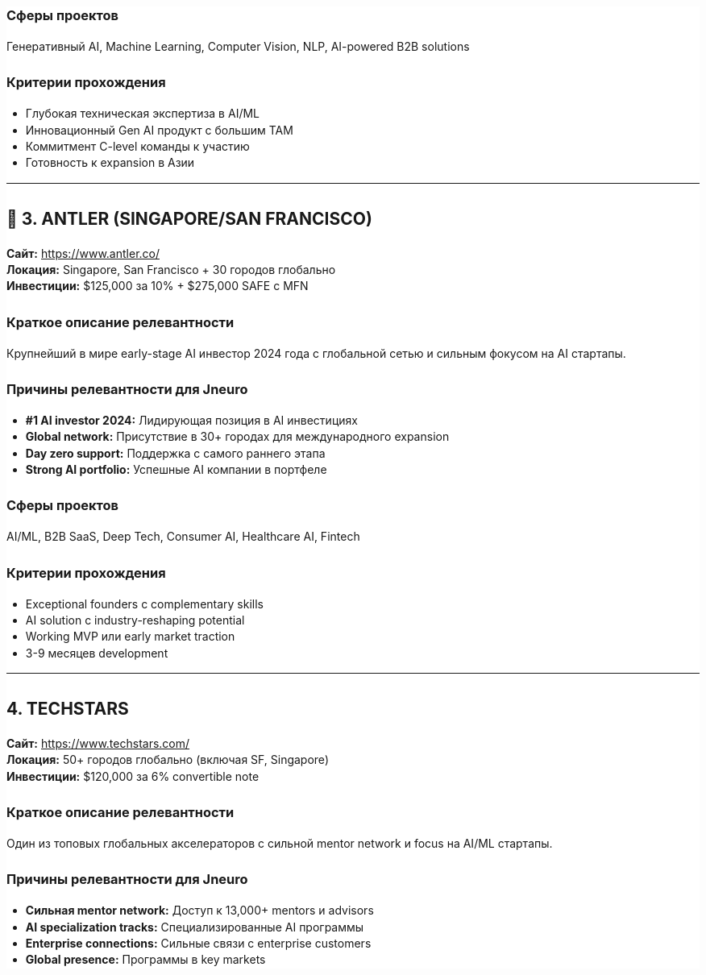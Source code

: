 ### Сферы проектов
Генеративный AI, Machine Learning, Computer Vision, NLP, AI-powered B2B solutions

### Критерии прохождения
- Глубокая техническая экспертиза в AI/ML
- Инновационный Gen AI продукт с большим TAM
- Коммитмент C-level команды к участию
- Готовность к expansion в Азии

---

## 🥉 3. ANTLER (SINGAPORE/SAN FRANCISCO)

**Сайт:** https://www.antler.co/  
**Локация:** Singapore, San Francisco + 30 городов глобально  
**Инвестиции:** $125,000 за 10% + $275,000 SAFE с MFN

### Краткое описание релевантности
Крупнейший в мире early-stage AI инвестор 2024 года с глобальной сетью и сильным фокусом на AI стартапы.

### Причины релевантности для Jneuro
- **#1 AI investor 2024:** Лидирующая позиция в AI инвестициях
- **Global network:** Присутствие в 30+ городах для международного expansion
- **Day zero support:** Поддержка с самого раннего этапа
- **Strong AI portfolio:** Успешные AI компании в портфеле

### Сферы проектов
AI/ML, B2B SaaS, Deep Tech, Consumer AI, Healthcare AI, Fintech

### Критерии прохождения
- Exceptional founders с complementary skills
- AI solution с industry-reshaping potential
- Working MVP или early market traction
- 3-9 месяцев development

---

## 4. TECHSTARS

**Сайт:** https://www.techstars.com/  
**Локация:** 50+ городов глобально (включая SF, Singapore)  
**Инвестиции:** $120,000 за 6% convertible note

### Краткое описание релевантности
Один из топовых глобальных акселераторов с сильной mentor network и focus на AI/ML стартапы.

### Причины релевантности для Jneuro
- **Сильная mentor network:** Доступ к 13,000+ mentors и advisors
- **AI specialization tracks:** Специализированные AI программы
- **Enterprise connections:** Сильные связи с enterprise customers
- **Global presence:** Программы в key markets

